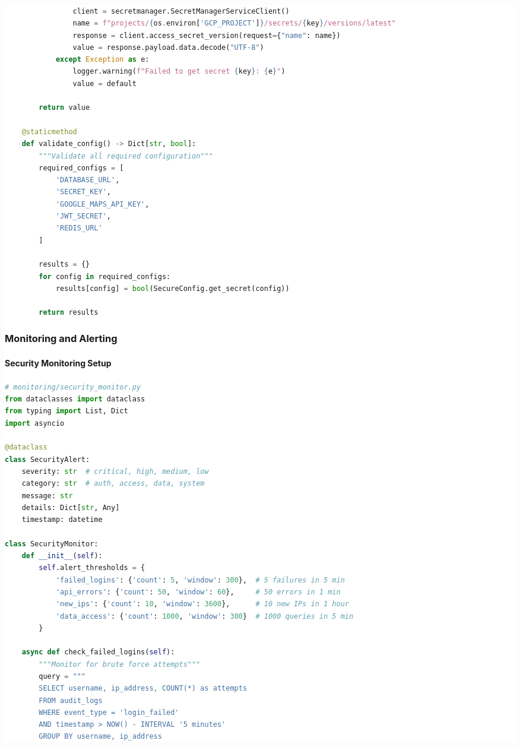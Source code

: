 ```python
                client = secretmanager.SecretManagerServiceClient()
                name = f"projects/{os.environ['GCP_PROJECT']}/secrets/{key}/versions/latest"
                response = client.access_secret_version(request={"name": name})
                value = response.payload.data.decode("UTF-8")
            except Exception as e:
                logger.warning(f"Failed to get secret {key}: {e}")
                value = default
        
        return value
    
    @staticmethod
    def validate_config() -> Dict[str, bool]:
        """Validate all required configuration"""
        required_configs = [
            'DATABASE_URL',
            'SECRET_KEY',
            'GOOGLE_MAPS_API_KEY',
            'JWT_SECRET',
            'REDIS_URL'
        ]
        
        results = {}
        for config in required_configs:
            results[config] = bool(SecureConfig.get_secret(config))
        
        return results
```

### Monitoring and Alerting

#### Security Monitoring Setup

```python
# monitoring/security_monitor.py
from dataclasses import dataclass
from typing import List, Dict
import asyncio

@dataclass
class SecurityAlert:
    severity: str  # critical, high, medium, low
    category: str  # auth, access, data, system
    message: str
    details: Dict[str, Any]
    timestamp: datetime

class SecurityMonitor:
    def __init__(self):
        self.alert_thresholds = {
            'failed_logins': {'count': 5, 'window': 300},  # 5 failures in 5 min
            'api_errors': {'count': 50, 'window': 60},     # 50 errors in 1 min
            'new_ips': {'count': 10, 'window': 3600},      # 10 new IPs in 1 hour
            'data_access': {'count': 1000, 'window': 300}  # 1000 queries in 5 min
        }
    
    async def check_failed_logins(self):
        """Monitor for brute force attempts"""
        query = """
        SELECT username, ip_address, COUNT(*) as attempts
        FROM audit_logs
        WHERE event_type = 'login_failed'
        AND timestamp > NOW() - INTERVAL '5 minutes'
        GROUP BY username, ip_address
```